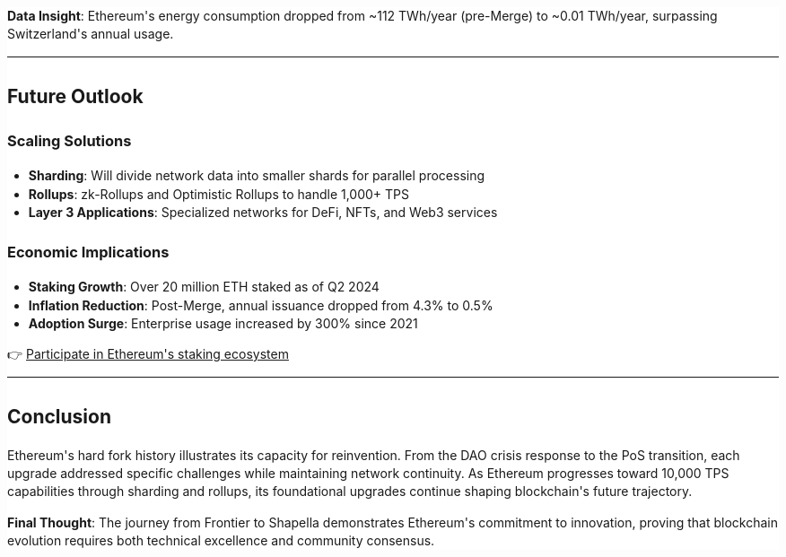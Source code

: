 **Data Insight**: Ethereum's energy consumption dropped from ~112 TWh/year (pre-Merge) to ~0.01 TWh/year, surpassing Switzerland's annual usage.

---

## Future Outlook

### Scaling Solutions
- **Sharding**: Will divide network data into smaller shards for parallel processing
- **Rollups**: zk-Rollups and Optimistic Rollups to handle 1,000+ TPS
- **Layer 3 Applications**: Specialized networks for DeFi, NFTs, and Web3 services

### Economic Implications
- **Staking Growth**: Over 20 million ETH staked as of Q2 2024
- **Inflation Reduction**: Post-Merge, annual issuance dropped from 4.3% to 0.5%
- **Adoption Surge**: Enterprise usage increased by 300% since 2021

👉 [Participate in Ethereum's staking ecosystem](https://bit.ly/okx-bonus)

---

## Conclusion

Ethereum's hard fork history illustrates its capacity for reinvention. From the DAO crisis response to the PoS transition, each upgrade addressed specific challenges while maintaining network continuity. As Ethereum progresses toward 10,000 TPS capabilities through sharding and rollups, its foundational upgrades continue shaping blockchain's future trajectory.

**Final Thought**: The journey from Frontier to Shapella demonstrates Ethereum's commitment to innovation, proving that blockchain evolution requires both technical excellence and community consensus.